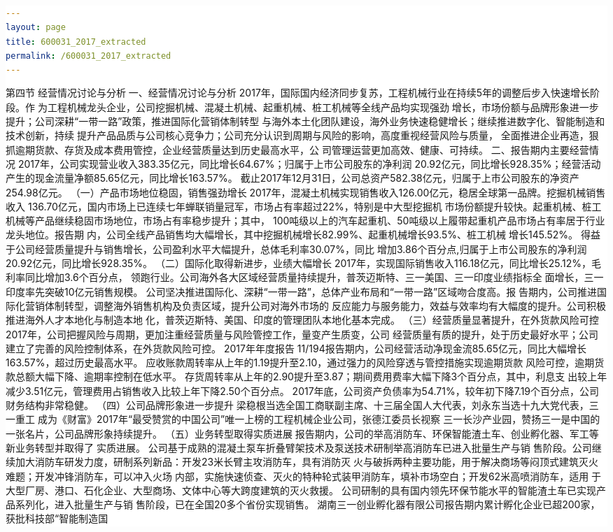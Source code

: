 ```yaml
---
layout: page
title: 600031_2017_extracted
permalink: /600031_2017_extracted
---
```


第四节
经营情况讨论与分析
一、经营情况讨论与分析
2017年，国际国内经济同步复苏，工程机械行业在持续5年的调整后步入快速增长阶段。作
为工程机械龙头企业，公司挖掘机械、混凝土机械、起重机械、桩工机械等全线产品均实现强劲
增长，市场份额与品牌形象进一步提升；公司深耕“一带一路”政策，推进国际化营销体制转型
与海外本土化团队建设，海外业务快速稳健增长；继续推进数字化、智能制造和技术创新，持续
提升产品品质与公司核心竞争力；公司充分认识到周期与风险的影响，高度重视经营风险与质量，
全面推进企业再造，狠抓逾期货款、存货及成本费用管控，企业经营质量达到历史最高水平，公
司管理运营更加高效、健康、可持续。
二、报告期内主要经营情况
2017年，公司实现营业收入383.35亿元，同比增长64.67%；归属于上市公司股东的净利润
20.92亿元，同比增长928.35%；经营活动产生的现金流量净额85.65亿元，同比增长163.57%。
截止2017年12月31日，公司总资产582.38亿元，归属于上市公司股东的净资产254.98亿元。
（一）产品市场地位稳固，销售强劲增长
2017年，混凝土机械实现销售收入126.00亿元，稳居全球第一品牌。挖掘机械销售收入
136.70亿元，国内市场上已连续七年蝉联销量冠军，市场占有率超过22%，特别是中大型挖掘机
市场份额提升较快。起重机械、桩工机械等产品继续稳固市场地位，市场占有率稳步提升；其中，
100吨级以上的汽车起重机、50吨级以上履带起重机产品市场占有率居于行业龙头地位。报告期
内，公司全线产品销售均大幅增长，其中挖掘机械增长82.99%、起重机械增长93.5%、桩工机械
增长145.52%。
得益于公司经营质量提升与销售增长，公司盈利水平大幅提升，总体毛利率30.07%，同比
增加3.86个百分点,归属于上市公司股东的净利润20.92亿元，同比增长928.35%。
（二）国际化取得新进步，业绩大幅增长
2017年，实现国际销售收入116.18亿元，同比增长25.12%，毛利率同比增加3.6个百分点，
领跑行业。公司海外各大区域经营质量持续提升，普茨迈斯特、三一美国、三一印度业绩指标全
面增长，三一印度率先突破10亿元销售规模。
公司坚决推进国际化、深耕“一带一路”，总体产业布局和“一带一路”区域吻合度高。报
告期内，公司推进国际化营销体制转型，调整海外销售机构及负责区域，提升公司对海外市场的
反应能力与服务能力，效益与效率均有大幅度的提升。公司积极推进海外人才本地化与制造本地
化，普茨迈斯特、美国、印度的管理团队本地化基本完成。
（三）经营质量显著提升，在外货款风险可控
2017年，公司把握风险与周期，更加注重经营质量与风险管控工作，量变产生质变，公司
经营质量有质的提升，处于历史最好水平；公司建立了完善的风险控制体系，在外货款风险可控。
2017年年度报告
11/194报告期内，公司经营活动净现金流85.65亿元，同比大幅增长163.57%，超过历史最高水平。
应收账款周转率从上年的1.19提升至2.10，通过强力的风险穿透与管控措施实现逾期货款
风险可控，逾期货款总额大幅下降、逾期率控制在低水平。
存货周转率从上年的2.90提升至3.87；期间费用费率大幅下降3个百分点，其中，利息支
出较上年减少3.51亿元，管理费用占销售收入比较上年下降2.50个百分点。
2017年底，公司资产负债率为54.71%，较年初下降7.19个百分点，公司财务结构非常稳健。
（四）公司品牌形象进一步提升
梁稳根当选全国工商联副主席、十三届全国人大代表，刘永东当选十九大党代表，三一重工
成为《财富》2017年“最受赞赏的中国公司”唯一上榜的工程机械企业公司，张德江委员长视察
三一长沙产业园，赞扬三一是中国的一张名片，公司品牌形象持续提升。
（五）业务转型取得实质进展
报告期内，公司的举高消防车、环保智能渣土车、创业孵化器、军工等新业务转型并取得了
实质进展。
公司基于成熟的混凝土泵车折叠臂架技术及泵送技术研制举高消防车已进入批量生产与销
售阶段。公司继续加大消防车研发力度，研制系列新品：开发23米长臂主攻消防车，具有消防灭
火与破拆两种主要功能，用于解决商场等闷顶式建筑灭火难题；开发冲锋消防车，可以冲入火场
内部，实施快速侦查、灭火的特种轮式装甲消防车，填补市场空白；开发62米高喷消防车，适用
于大型厂房、港口、石化企业、大型商场、文体中心等大跨度建筑的灭火救援。
公司研制的具有国内领先环保节能水平的智能渣土车已实现产品系列化，进入批量生产与销
售阶段，已在全国20多个省份实现销售。
湖南三一创业孵化器有限公司报告期内累计孵化企业已超200家，获批科技部“智能制造国